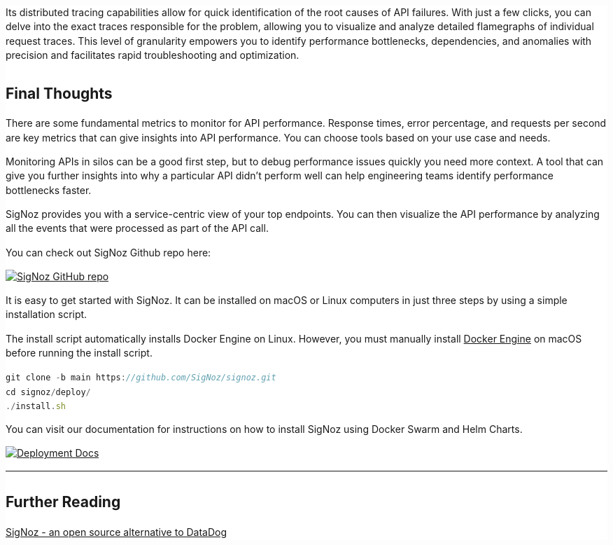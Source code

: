 Its distributed tracing capabilities allow for quick identification of the root causes of API failures. With just a few clicks, you can delve into the exact traces responsible for the problem, allowing you to visualize and analyze detailed flamegraphs of individual request traces. This level of granularity empowers you to identify performance bottlenecks, dependencies, and anomalies with precision and facilitates rapid troubleshooting and optimization.

## Final Thoughts

There are some fundamental metrics to monitor for API performance. Response times, error percentage, and requests per second are key metrics that can give insights into API performance. You can choose tools based on your use case and needs. 

Monitoring APIs in silos can be a good first step, but to debug performance issues quickly you need more context. A tool that can give you further insights into why a particular API didn’t perform well can help engineering teams identify performance bottlenecks faster.

SigNoz provides you with a service-centric view of your top endpoints. You can then visualize the API performance by analyzing all the events that were processed as part of the API call.

You can check out SigNoz Github repo here:

[![SigNoz GitHub repo](/img/blog/common/signoz_github.webp)](https://github.com/SigNoz/signoz)

It is easy to get started with SigNoz. It can be installed on macOS or Linux computers in just three steps by using a simple installation script.

The install script automatically installs Docker Engine on Linux. However, you must manually install [Docker Engine](https://docs.docker.com/engine/install/) on macOS before running the install script.

```jsx
git clone -b main https://github.com/SigNoz/signoz.git
cd signoz/deploy/
./install.sh
```

You can visit our documentation for instructions on how to install SigNoz using Docker Swarm and Helm Charts.

[![Deployment Docs](/img/blog/common/deploy_docker_documentation.webp)](https://signoz.io/docs/install/)

---

## Further Reading

[SigNoz - an open source alternative to DataDog](https://signoz.io/blog/open-source-datadog-alternative/)
